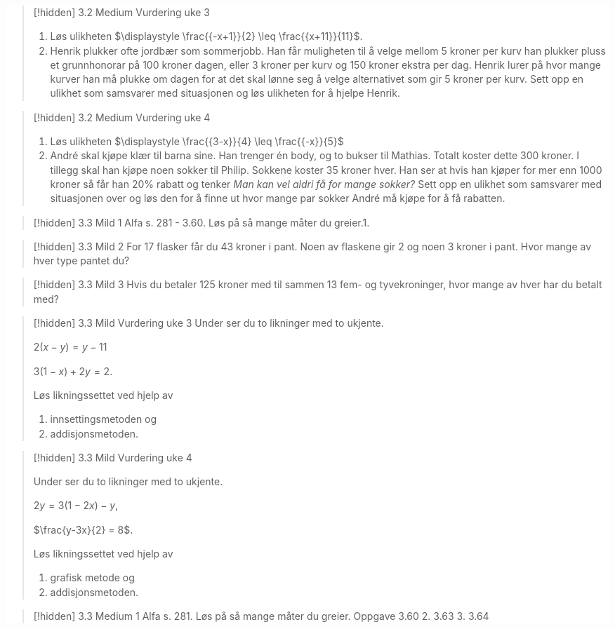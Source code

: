 > [!hidden] 3.2 Medium Vurdering uke 3
> 1. Løs ulikheten $\displaystyle \frac{{-x+1}}{2} \leq \frac{{x+11}}{11}$.
> 2. Henrik plukker ofte jordbær som sommerjobb. Han får muligheten til å velge mellom 5 kroner per kurv han plukker pluss et grunnhonorar på 100 kroner dagen, eller 3 kroner per kurv og 150 kroner ekstra per dag. Henrik lurer på hvor mange kurver han må plukke om dagen for at det skal lønne seg å velge alternativet som gir 5 kroner per kurv. Sett opp en ulikhet som samsvarer med situasjonen og løs ulikheten for å hjelpe Henrik.

> [!hidden] 3.2 Medium Vurdering uke 4
> 1. Løs ulikheten $\displaystyle \frac{{3-x}}{4} \leq \frac{{-x}}{5}$
> 2. André skal kjøpe klær til barna sine. Han trenger én body, og to bukser til Mathias. Totalt koster dette 300 kroner. I tillegg skal han kjøpe noen sokker til Philip. Sokkene koster 35 kroner hver. Han ser at hvis han kjøper for mer enn 1000 kroner så får han 20% rabatt og tenker *Man kan vel aldri få for mange sokker?* Sett opp en ulikhet som samsvarer med situasjonen over og løs den for å finne ut hvor mange par sokker André må kjøpe for å få rabatten.

> [!hidden] 3.3 Mild 1
> Alfa s. 281 - 3.60. Løs på så mange måter du greier.1. 

> [!hidden] 3.3 Mild 2
> For 17 flasker får du 43 kroner i pant. Noen av flaskene gir 2 og noen 3 kroner i pant. Hvor mange av hver type pantet du?

> [!hidden] 3.3 Mild 3
> Hvis du betaler 125 kroner med til sammen 13 fem- og tyvekroninger, hvor mange av hver har du betalt med?

> [!hidden] 3.3 Mild Vurdering uke 3
> Under ser du to likninger med to ukjente.
> 
> $2(x - y) = y - 11$
> 
> $3(1 - x) + 2y = 2$.
> 
> Løs likningssettet ved hjelp av
> 1. innsettingsmetoden og
> 2. addisjonsmetoden.

> [!hidden] 3.3 Mild Vurdering uke 4
> 
> Under ser du to likninger med to ukjente.
> 
> $2y = 3(1-2x) - y$,
> 
> $\frac{y-3x}{2} = 8$.
> 
> Løs likningssettet ved hjelp av
> 1. grafisk metode og
> 2. addisjonsmetoden.

> [!hidden] 3.3 Medium 1
> Alfa s. 281. Løs på så mange måter du greier.
> Oppgave 3.60
> 2. 3.63
> 3. 3.64
